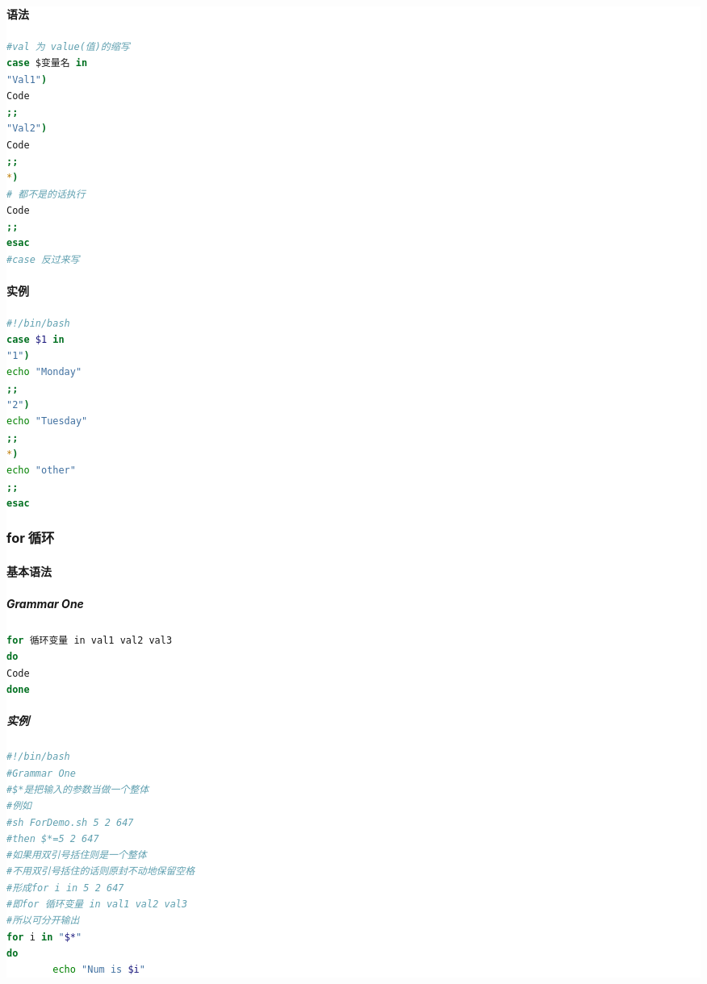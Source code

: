 #### 语法

```bash
#val 为 value(值)的缩写
case $变量名 in
"Val1")
Code
;;
"Val2")
Code
;;
*)
# 都不是的话执行
Code
;;
esac
#case 反过来写
```

#### 实例

```bash
#!/bin/bash
case $1 in
"1")
echo "Monday"
;;
"2")
echo "Tuesday"
;;
*)
echo "other"
;;
esac
```

### for 循环

#### 基本语法

##### Grammar One

```bash
for 循环变量 in val1 val2 val3
do
Code
done
```

##### 实例

```bash
#!/bin/bash
#Grammar One
#$*是把输入的参数当做一个整体
#例如
#sh ForDemo.sh 5 2 647 
#then $*=5 2 647
#如果用双引号括住则是一个整体
#不用双引号括住的话则原封不动地保留空格
#形成for i in 5 2 647
#即for 循环变量 in val1 val2 val3
#所以可分开输出
for i in "$*"
do
        echo "Num is $i"
```